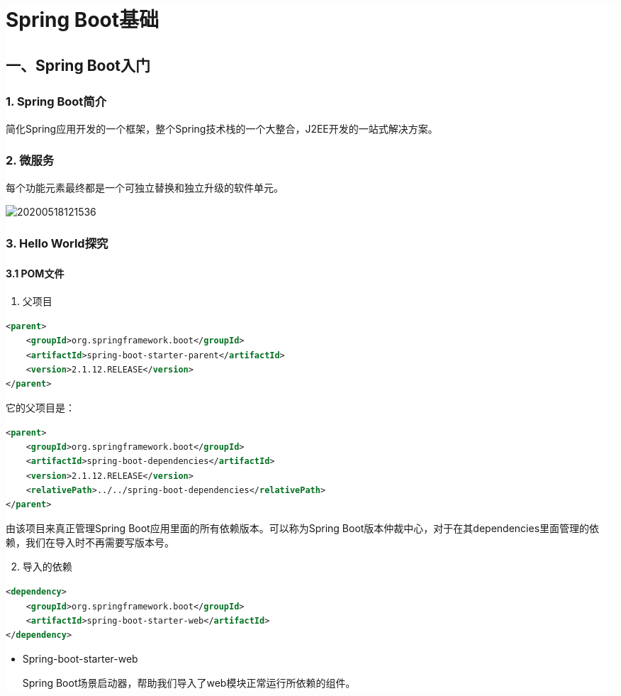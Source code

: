 # 	 Spring Boot基础

## 一、Spring Boot入门

### 1. Spring Boot简介

简化Spring应用开发的一个框架，整个Spring技术栈的一个大整合，J2EE开发的一站式解决方案。

### 2. 微服务

 每个功能元素最终都是一个可独立替换和独立升级的软件单元。

![20200518121536](https://gitee.com/tongying003/MapDapot/raw/master/img/20200521174713.png)

###   3. Hello World探究

#### 3.1  POM文件

1. 父项目

```xml
<parent>
    <groupId>org.springframework.boot</groupId>
    <artifactId>spring-boot-starter-parent</artifactId>
    <version>2.1.12.RELEASE</version>
</parent>
```

它的父项目是：

```xml
<parent>
    <groupId>org.springframework.boot</groupId>
    <artifactId>spring-boot-dependencies</artifactId>
    <version>2.1.12.RELEASE</version>
    <relativePath>../../spring-boot-dependencies</relativePath>
</parent>
```

由该项目来真正管理Spring Boot应用里面的所有依赖版本。可以称为Spring Boot版本仲裁中心，对于在其dependencies里面管理的依赖，我们在导入时不再需要写版本号。



2. 导入的依赖

```xml
<dependency>
	<groupId>org.springframework.boot</groupId>
	<artifactId>spring-boot-starter-web</artifactId>
</dependency>
```

- Spring-boot-starter-web

     Spring Boot场景启动器，帮助我们导入了web模块正常运行所依赖的组件。
